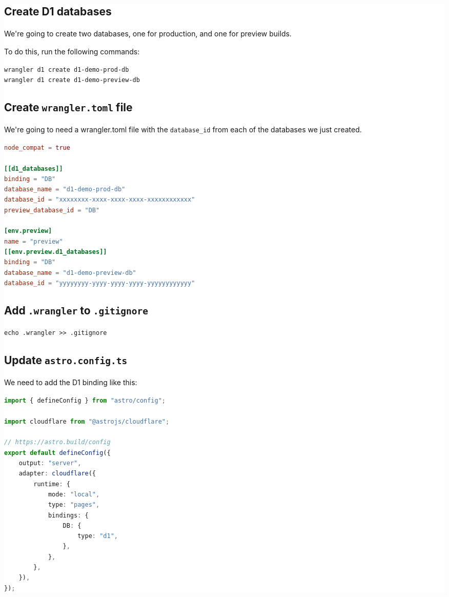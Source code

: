 ## Create D1 databases

We're going to create two databases, one for production, and one for preview builds.

To do this, run the following commands:

```sh
wrangler d1 create d1-demo-prod-db
wrangler d1 create d1-demo-preview-db
```

## Create `wrangler.toml` file

We're going to need a wrangler.toml file with the `database_id` from each of the databases
we just created.

```toml
node_compat = true

[[d1_databases]]
binding = "DB"
database_name = "d1-demo-prod-db"
database_id = "xxxxxxxx-xxxx-xxxx-xxxx-xxxxxxxxxxxx"
preview_database_id = "DB"

[env.preview]
name = "preview"
[[env.preview.d1_databases]]
binding = "DB"
database_name = "d1-demo-preview-db"
database_id = "yyyyyyyy-yyyy-yyyy-yyyy-yyyyyyyyyyyy"
```

## Add `.wrangler` to `.gitignore`

```
echo .wrangler >> .gitignore
```

## Update `astro.config.ts`

We need to add the D1 binding like this:

```ts
import { defineConfig } from "astro/config";

import cloudflare from "@astrojs/cloudflare";

// https://astro.build/config
export default defineConfig({
	output: "server",
	adapter: cloudflare({
		runtime: {
			mode: "local",
			type: "pages",
			bindings: {
				DB: {
					type: "d1",
				},
			},
		},
	}),
});
```
